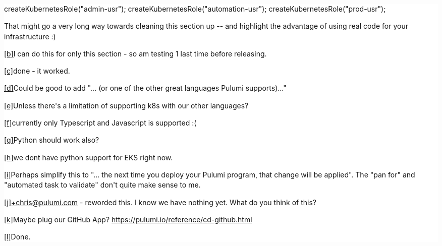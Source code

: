 createKubernetesRole("admin-usr");
createKubernetesRole("automation-usr");
createKubernetesRole("prod-usr");


That might go a very long way towards cleaning this section up -- and
highlight the advantage of using real code for your infrastructure :)

[[b]](../../../com/pulumi/blog/index.html)I can do this for only this
section - so am testing 1 last time before releasing.

[[c]](../../../com/pulumi/blog/index.html)done - it worked.

[[d]](../../../com/pulumi/blog/index.html)Could be good to add "...
(or one of the other great languages Pulumi supports)..."

[[e]](../../../com/pulumi/blog/index.html)Unless there's a limitation
of supporting k8s with our other languages?

[[f]](../../../com/pulumi/blog/index.html)currently only Typescript
and Javascript is supported :(

[[g]](../../../com/pulumi/blog/index.html)Python should work also?

[[h]](../../../com/pulumi/blog/index.html)we dont have python support
for EKS right now.

[[i]](../../../com/pulumi/blog/index.html)Perhaps simplify this to
"... the next time you deploy your Pulumi program, that change will be
applied". The "pan for" and "automated task to validate" don't
quite make sense to me.

[[j]](../../../com/pulumi/blog/index.html)+chris@pulumi.com -
reworded this. I know we have nothing yet. What do you think of this?

[[k]](../../../com/pulumi/blog/index.html)Maybe plug our GitHub App?
https://pulumi.io/reference/cd-github.html

[[l]](../../../com/pulumi/blog/index.html)Done.

